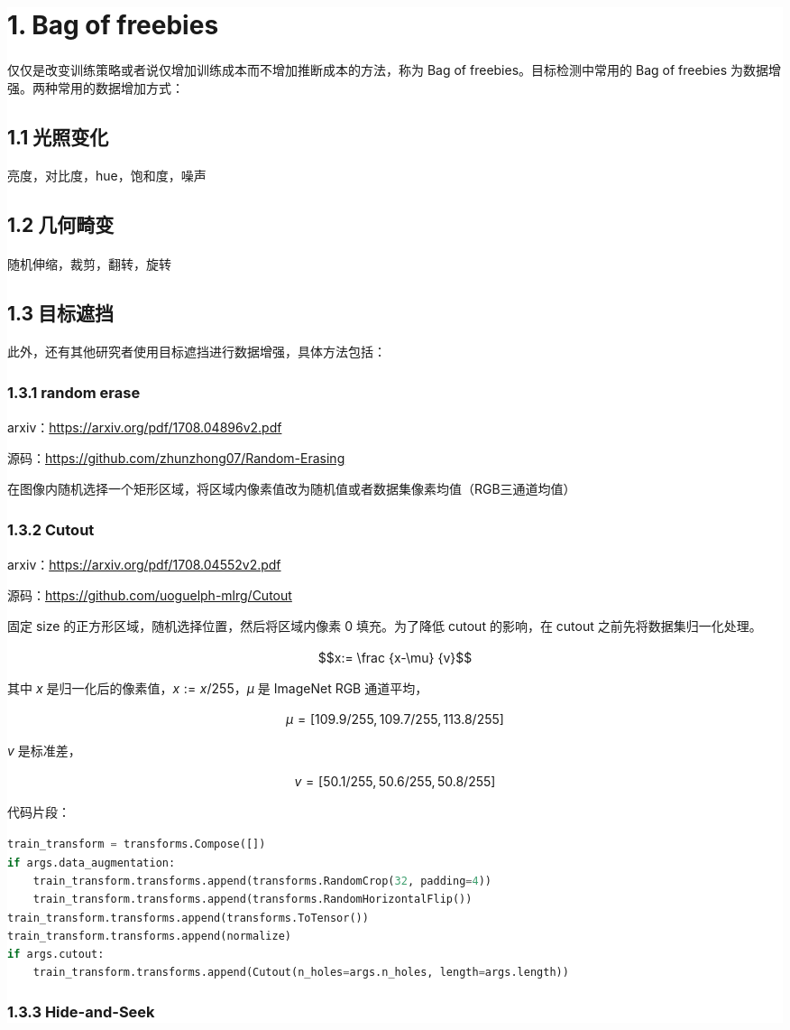 # 1. Bag of freebies

仅仅是改变训练策略或者说仅增加训练成本而不增加推断成本的方法，称为 Bag of freebies。目标检测中常用的 Bag of freebies 为数据增强。两种常用的数据增加方式：

## 1.1 光照变化 

亮度，对比度，hue，饱和度，噪声

## 1.2 几何畸变

随机伸缩，裁剪，翻转，旋转

## 1.3 目标遮挡
此外，还有其他研究者使用目标遮挡进行数据增强，具体方法包括：

### 1.3.1 random erase

arxiv：https://arxiv.org/pdf/1708.04896v2.pdf

源码：https://github.com/zhunzhong07/Random-Erasing

在图像内随机选择一个矩形区域，将区域内像素值改为随机值或者数据集像素均值（RGB三通道均值）

### 1.3.2 Cutout

arxiv：https://arxiv.org/pdf/1708.04552v2.pdf

源码：https://github.com/uoguelph-mlrg/Cutout

固定 size 的正方形区域，随机选择位置，然后将区域内像素 0 填充。为了降低 cutout 的影响，在 cutout 之前先将数据集归一化处理。

$$x:= \frac {x-\mu} {v}$$

其中 $x$ 是归一化后的像素值，$x:=x/255$，$\mu$ 是 ImageNet RGB 通道平均，

$$\mu=[109.9/255,109.7/255,113.8/255]$$

$v$ 是标准差，

$$v=[50.1/255, 50.6/255, 50.8/255]$$

代码片段：
```python
train_transform = transforms.Compose([])
if args.data_augmentation:
    train_transform.transforms.append(transforms.RandomCrop(32, padding=4))
    train_transform.transforms.append(transforms.RandomHorizontalFlip())
train_transform.transforms.append(transforms.ToTensor())
train_transform.transforms.append(normalize)
if args.cutout:
    train_transform.transforms.append(Cutout(n_holes=args.n_holes, length=args.length))
```

### 1.3.3 Hide-and-Seek
